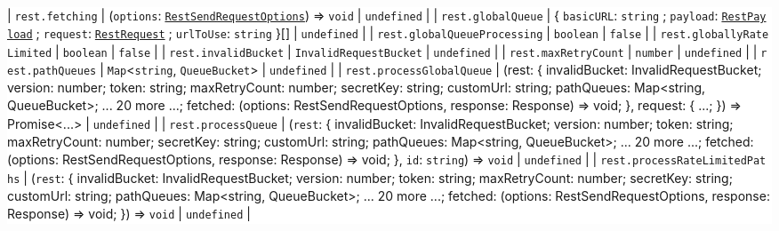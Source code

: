 | `rest.fetching`                   | (`options`: [`RestSendRequestOptions`](discordeno_rest.RestSendRequestOptions.md)) => `void`                                                                                                                                                                                                                                                                                                                                                                                                                                       | `undefined`   |
| `rest.globalQueue`                | { `basicURL`: `string` ; `payload`: [`RestPayload`](discordeno_rest.RestPayload.md) ; `request`: [`RestRequest`](discordeno_rest.RestRequest.md) ; `urlToUse`: `string` }[]                                                                                                                                                                                                                                                                                                                                                        | `undefined`   |
| `rest.globalQueueProcessing`      | `boolean`                                                                                                                                                                                                                                                                                                                                                                                                                                                                                                                          | `false`       |
| `rest.globallyRateLimited`        | `boolean`                                                                                                                                                                                                                                                                                                                                                                                                                                                                                                                          | `false`       |
| `rest.invalidBucket`              | `InvalidRequestBucket`                                                                                                                                                                                                                                                                                                                                                                                                                                                                                                             | `undefined`   |
| `rest.maxRetryCount`              | `number`                                                                                                                                                                                                                                                                                                                                                                                                                                                                                                                           | `undefined`   |
| `rest.pathQueues`                 | `Map`<`string`, `QueueBucket`\>                                                                                                                                                                                                                                                                                                                                                                                                                                                                                                    | `undefined`   |
| `rest.processGlobalQueue`         | (rest: { invalidBucket: InvalidRequestBucket; version: number; token: string; maxRetryCount: number; secretKey: string; customUrl: string; pathQueues: Map<string, QueueBucket\>; ... 20 more ...; fetched: (options: RestSendRequestOptions, response: Response) =\> void; }, request: { ...; }) =\> Promise<...\>                                                                                                                                                                                                                | `undefined`   |
| `rest.processQueue`               | (`rest`: { invalidBucket: InvalidRequestBucket; version: number; token: string; maxRetryCount: number; secretKey: string; customUrl: string; pathQueues: Map<string, QueueBucket\>; ... 20 more ...; fetched: (options: RestSendRequestOptions, response: Response) =\> void; }, `id`: `string`) => `void`                                                                                                                                                                                                                         | `undefined`   |
| `rest.processRateLimitedPaths`    | (`rest`: { invalidBucket: InvalidRequestBucket; version: number; token: string; maxRetryCount: number; secretKey: string; customUrl: string; pathQueues: Map<string, QueueBucket\>; ... 20 more ...; fetched: (options: RestSendRequestOptions, response: Response) =\> void; }) => `void`                                                                                                                                                                                                                                         | `undefined`   |